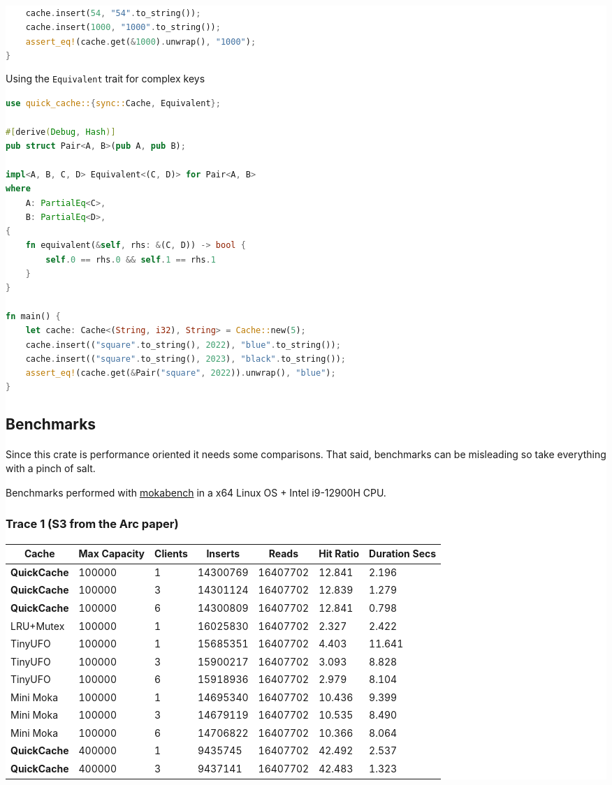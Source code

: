 ```rust
    cache.insert(54, "54".to_string());
    cache.insert(1000, "1000".to_string());
    assert_eq!(cache.get(&1000).unwrap(), "1000");
}
```

Using the `Equivalent` trait for complex keys

```rust
use quick_cache::{sync::Cache, Equivalent};

#[derive(Debug, Hash)]
pub struct Pair<A, B>(pub A, pub B);

impl<A, B, C, D> Equivalent<(C, D)> for Pair<A, B>
where
    A: PartialEq<C>,
    B: PartialEq<D>,
{
    fn equivalent(&self, rhs: &(C, D)) -> bool {
        self.0 == rhs.0 && self.1 == rhs.1
    }
}

fn main() {
    let cache: Cache<(String, i32), String> = Cache::new(5);
    cache.insert(("square".to_string(), 2022), "blue".to_string());
    cache.insert(("square".to_string(), 2023), "black".to_string());
    assert_eq!(cache.get(&Pair("square", 2022)).unwrap(), "blue");
}
```

## Benchmarks

Since this crate is performance oriented it needs some comparisons.
That said, benchmarks can be misleading so take everything with a pinch of salt.

Benchmarks performed with [mokabench](https://github.com/moka-rs/mokabench) in a x64 Linux OS + Intel i9-12900H CPU.

### Trace 1 (S3 from the Arc paper)

| Cache | Max Capacity | Clients | Inserts | Reads | Hit Ratio | Duration Secs |
|---|---|---|---|---|---|---|
| **QuickCache**  | 100000 | 1 | 14300769 | 16407702 | 12.841 | 2.196 |
| **QuickCache**  | 100000 | 3 | 14301124 | 16407702 | 12.839 | 1.279 |
| **QuickCache**  | 100000 | 6 | 14300809 | 16407702 | 12.841 | 0.798 |
| LRU+Mutex | 100000 | 1 | 16025830 | 16407702 | 2.327 | 2.422 |
| TinyUFO | 100000 | 1 | 15685351 | 16407702 | 4.403 | 11.641 |
| TinyUFO | 100000 | 3 | 15900217 | 16407702 | 3.093 | 8.828 |
| TinyUFO | 100000 | 6 | 15918936 | 16407702 | 2.979 | 8.104 |
| Mini Moka  | 100000 | 1 | 14695340 | 16407702 | 10.436 | 9.399 |
| Mini Moka  | 100000 | 3 | 14679119 | 16407702 | 10.535 | 8.490 |
| Mini Moka  | 100000 | 6 | 14706822 | 16407702 | 10.366 | 8.064 |
| **QuickCache**  | 400000 | 1 | 9435745 | 16407702 | 42.492 | 2.537 |
| **QuickCache**  | 400000 | 3 | 9437141 | 16407702 | 42.483 | 1.323 |